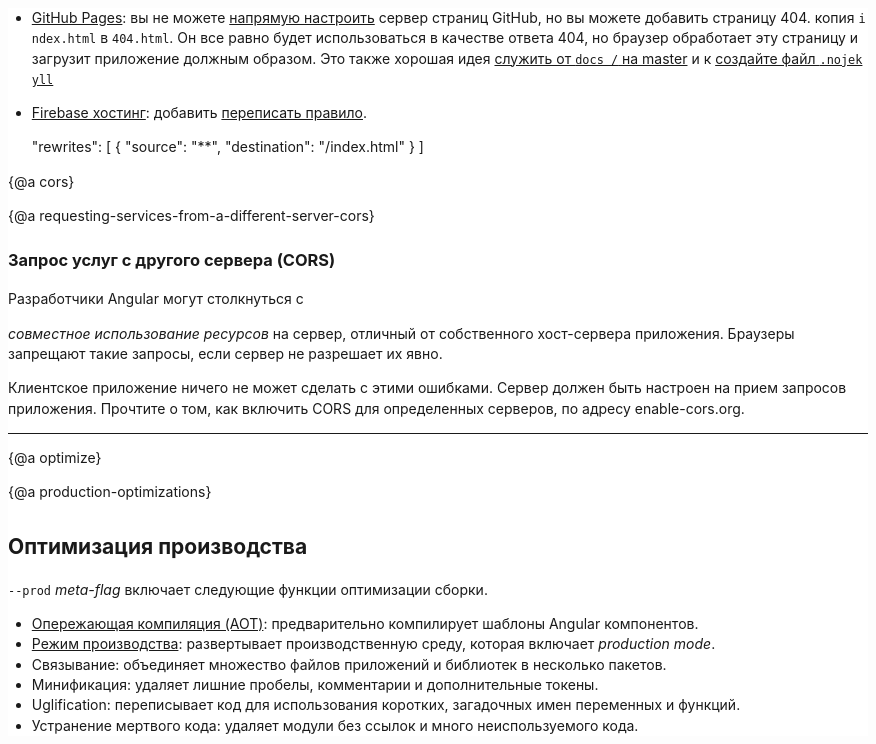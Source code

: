 
* [GitHub Pages](https://pages.github.com/): вы не можете
[напрямую настроить](https://github.com/isaacs/github/issues/408)
сервер страниц GitHub, но вы можете добавить страницу 404.
копия  `index.html`  в  `404.html`.
Он все равно будет использоваться в качестве ответа 404, но браузер обработает эту страницу и загрузит приложение должным образом.
Это также хорошая идея
[служить от  `docs /`  на master](https://help.github.com/articles/configuring-a-publishing-source-for-github-pages/#publishing-your-github-pages-site-from-a-docs-folder-on-your-master-branch)
и к
[создайте файл  `.nojekyll` ](https://www.bennadel.com/blog/3181-including-node-modules-and-vendors-folders-in-your-github-pages-site.htm)


* [Firebase хостинг](https://firebase.google.com/docs/hosting/): добавить
[переписать правило](https://firebase.google.com/docs/hosting/url-redirects-rewrites#section-rewrites).

  <code-example language="json">
    "rewrites": [ {
      "source": "**",
      "destination": "/index.html"
    } ]
  </code-example>

{@a cors}

{@a requesting-services-from-a-different-server-cors}
### Запрос услуг с другого сервера (CORS)

Разработчики Angular могут столкнуться с

<i>совместное использование ресурсов</i>
на сервер, отличный от собственного хост-сервера приложения.
Браузеры запрещают такие запросы, если сервер не разрешает их явно.

Клиентское приложение ничего не может сделать с этими ошибками.
Сервер должен быть настроен на прием запросов приложения.
Прочтите о том, как включить CORS для определенных серверов, по адресу
enable-cors.org.

<hr>

{@a optimize}

{@a production-optimizations}
## Оптимизация производства

 `--prod` _meta-flag_ включает следующие функции оптимизации сборки.

* [Опережающая компиляция (AOT)](guide/aot-compiler): предварительно компилирует шаблоны Angular компонентов.
* [Режим производства](#enable-prod-mode): развертывает производственную среду, которая включает _production mode_.
* Связывание: объединяет множество файлов приложений и библиотек в несколько пакетов.
* Минификация: удаляет лишние пробелы, комментарии и дополнительные токены.
* Uglification: переписывает код для использования коротких, загадочных имен переменных и функций.
* Устранение мертвого кода: удаляет модули без ссылок и много неиспользуемого кода.
